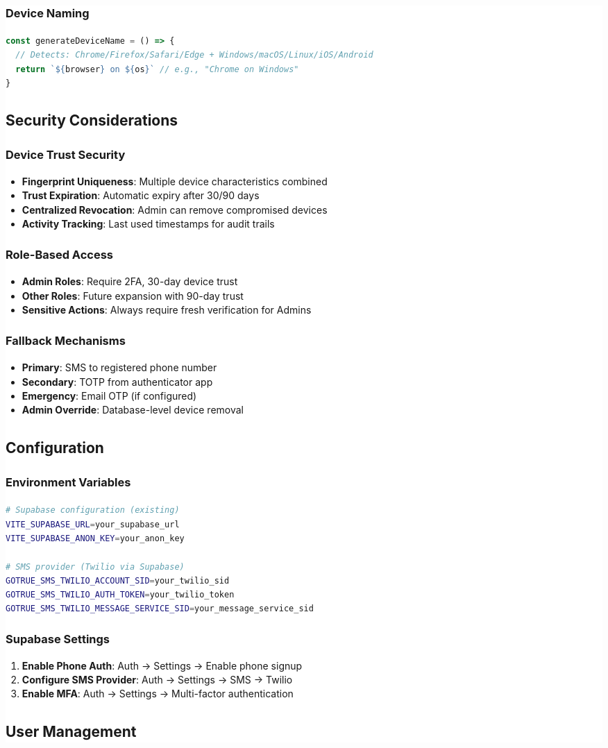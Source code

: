 ### Device Naming
```javascript
const generateDeviceName = () => {
  // Detects: Chrome/Firefox/Safari/Edge + Windows/macOS/Linux/iOS/Android
  return `${browser} on ${os}` // e.g., "Chrome on Windows"
}
```

## Security Considerations

### Device Trust Security
- **Fingerprint Uniqueness**: Multiple device characteristics combined
- **Trust Expiration**: Automatic expiry after 30/90 days
- **Centralized Revocation**: Admin can remove compromised devices
- **Activity Tracking**: Last used timestamps for audit trails

### Role-Based Access
- **Admin Roles**: Require 2FA, 30-day device trust
- **Other Roles**: Future expansion with 90-day trust
- **Sensitive Actions**: Always require fresh verification for Admins

### Fallback Mechanisms
- **Primary**: SMS to registered phone number
- **Secondary**: TOTP from authenticator app
- **Emergency**: Email OTP (if configured)
- **Admin Override**: Database-level device removal

## Configuration

### Environment Variables
```bash
# Supabase configuration (existing)
VITE_SUPABASE_URL=your_supabase_url
VITE_SUPABASE_ANON_KEY=your_anon_key

# SMS provider (Twilio via Supabase)
GOTRUE_SMS_TWILIO_ACCOUNT_SID=your_twilio_sid
GOTRUE_SMS_TWILIO_AUTH_TOKEN=your_twilio_token
GOTRUE_SMS_TWILIO_MESSAGE_SERVICE_SID=your_message_service_sid
```

### Supabase Settings
1. **Enable Phone Auth**: Auth → Settings → Enable phone signup
2. **Configure SMS Provider**: Auth → Settings → SMS → Twilio
3. **Enable MFA**: Auth → Settings → Multi-factor authentication

## User Management
